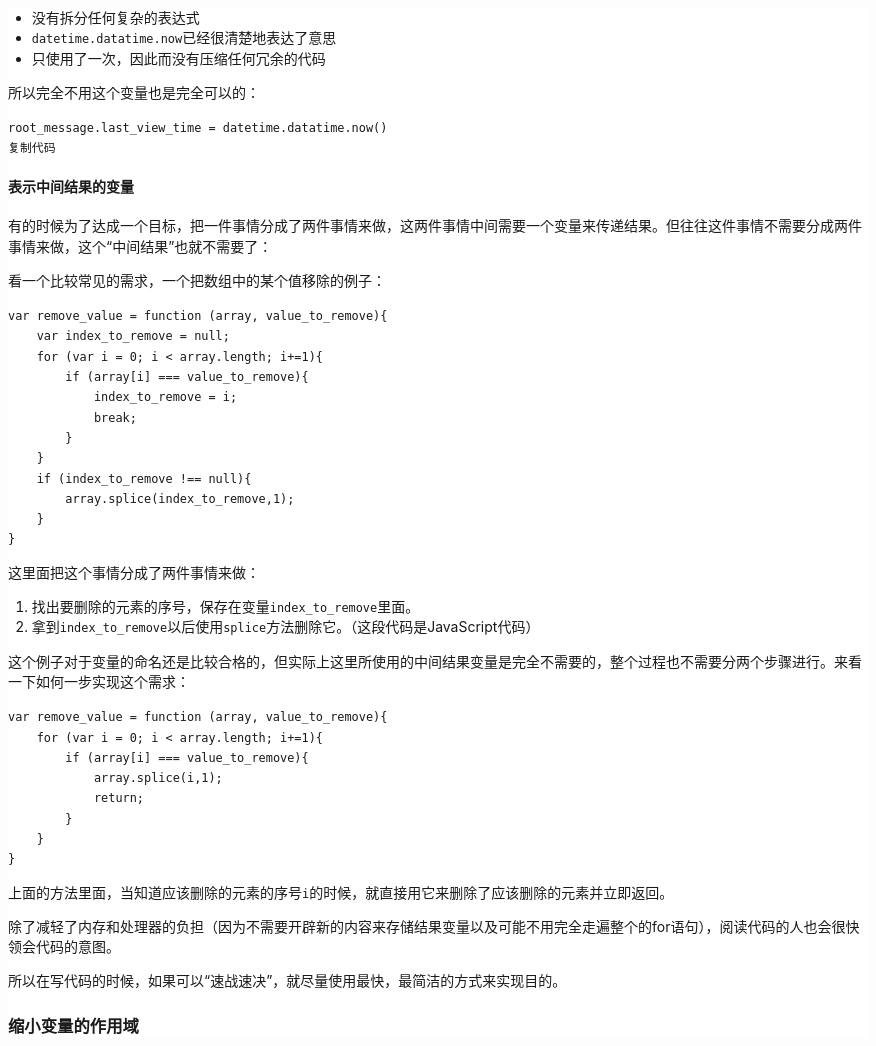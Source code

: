 - 没有拆分任何复杂的表达式
- `datetime.datatime.now`已经很清楚地表达了意思
- 只使用了一次，因此而没有压缩任何冗余的代码

所以完全不用这个变量也是完全可以的：

```
root_message.last_view_time = datetime.datatime.now()
复制代码
```

#### 表示中间结果的变量

有的时候为了达成一个目标，把一件事情分成了两件事情来做，这两件事情中间需要一个变量来传递结果。但往往这件事情不需要分成两件事情来做，这个“中间结果”也就不需要了：

看一个比较常见的需求，一个把数组中的某个值移除的例子：

```
var remove_value = function (array, value_to_remove){
    var index_to_remove = null;
    for (var i = 0; i < array.length; i+=1){
        if (array[i] === value_to_remove){
            index_to_remove = i;
            break;
        }
    }
    if (index_to_remove !== null){
        array.splice(index_to_remove,1);
    }
} 
```

这里面把这个事情分成了两件事情来做：

1. 找出要删除的元素的序号，保存在变量`index_to_remove`里面。
2. 拿到`index_to_remove`以后使用`splice`方法删除它。（这段代码是JavaScript代码）

这个例子对于变量的命名还是比较合格的，但实际上这里所使用的中间结果变量是完全不需要的，整个过程也不需要分两个步骤进行。来看一下如何一步实现这个需求：

```
var remove_value = function (array, value_to_remove){
    for (var i = 0; i < array.length; i+=1){
        if (array[i] === value_to_remove){
            array.splice(i,1);
            return;
        }
    }
} 
```

上面的方法里面，当知道应该删除的元素的序号`i`的时候，就直接用它来删除了应该删除的元素并立即返回。

除了减轻了内存和处理器的负担（因为不需要开辟新的内容来存储结果变量以及可能不用完全走遍整个的for语句），阅读代码的人也会很快领会代码的意图。

所以在写代码的时候，如果可以“速战速决”，就尽量使用最快，最简洁的方式来实现目的。

### 缩小变量的作用域
